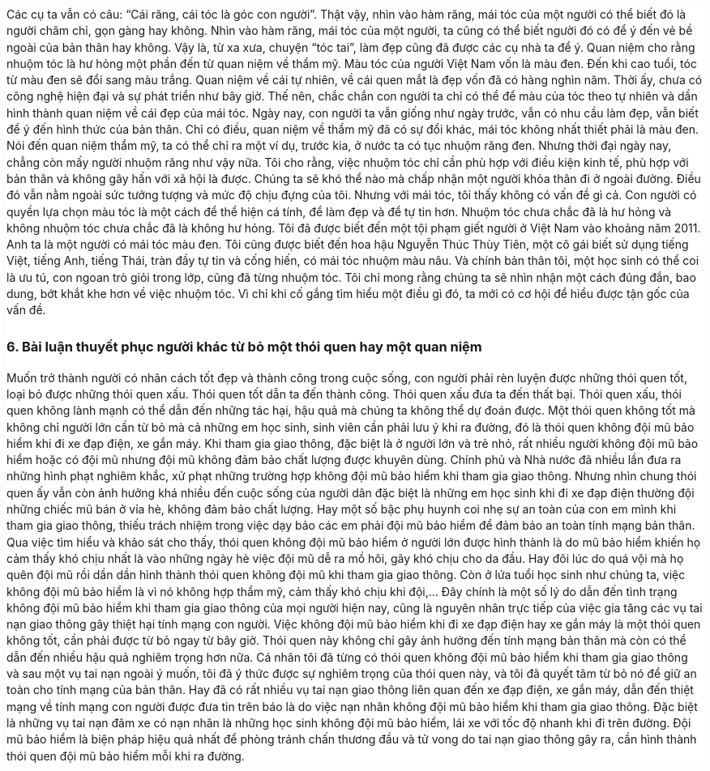 Các cụ ta vẫn có câu: “Cái răng, cái tóc là góc con người”. Thật vậy, nhìn vào hàm răng, mái tóc của một người có thể biết đó là người chăm chỉ, gọn gàng hay không. Nhìn vào hàm răng, mái tóc của một người, ta cũng có thể biết người đó có để ý đến vẻ bề ngoài của bản thân hay không. Vậy là, từ xa xưa, chuyện “tóc tai”, làm đẹp cũng đã được các cụ nhà ta để ý. Quan niệm cho rằng nhuộm tóc là hư hỏng một phần đến từ quan niệm về thẩm mỹ. Màu tóc của người Việt Nam vốn là màu đen. Đến khi cao tuổi, tóc từ màu đen sẽ đổi sang màu trắng. Quan niệm về cái tự nhiên, về cái quen mắt là đẹp vốn đã có hàng nghìn năm. Thời ấy, chưa có công nghệ hiện đại và sự phát triển như bây giờ. Thế nên, chắc chắn con người ta chỉ có thể để màu của tóc theo tự nhiên và dần hình thành quan niệm về cái đẹp của mái tóc. Ngày nay, con người ta vẫn giống như ngày trước, vẫn có nhu cầu làm đẹp, vẫn biết để ý đến hình thức của bản thân. Chỉ có điều, quan niệm về thẩm mỹ đã có sự đổi khác, mái tóc không nhất thiết phải là màu đen. Nói đến quan niệm thẩm mỹ, ta có thể chỉ ra một ví dụ, trước kia, ở nước ta có tục nhuộm răng đen. Nhưng thời đại ngày nay, chẳng còn mấy người nhuộm răng như vậy nữa.
Tôi cho rằng, việc nhuộm tóc chỉ cần phù hợp với điều kiện kinh tế, phù hợp với bản thân và không gây hấn với xã hội là được. Chúng ta sẽ khó thể nào mà chấp nhận một người khỏa thân đi ở ngoài đường. Điều đó vẫn nằm ngoài sức tưởng tượng và mức độ chịu đựng của tôi. Nhưng với mái tóc, tôi thấy không có vấn đề gì cả. Con người có quyền lựa chọn màu tóc là một cách để thể hiện cá tính, để làm đẹp và để tự tin hơn.
Nhuộm tóc chưa chắc đã là hư hỏng và không nhuộm tóc chưa chắc đã là không hư hỏng. Tôi đã được biết đến một tội phạm giết người ở Việt Nam vào khoảng năm 2011. Anh ta là một người có mái tóc màu đen. Tôi cũng được biết đến hoa hậu Nguyễn Thúc Thùy Tiên, một cô gái biết sử dụng tiếng Việt, tiếng Anh, tiếng Thái, tràn đầy tự tin và cống hiến, có mái tóc nhuộm màu nâu. Và chính bản thân tôi, một học sinh có thể coi là ưu tú, con ngoan trò giỏi trong lớp, cũng đã từng nhuộm tóc.
Tôi chỉ mong rằng chúng ta sẽ nhìn nhận một cách đúng đắn, bao dung, bớt khắt khe hơn về việc nhuộm tóc. Vì chỉ khi cố gắng tìm hiểu một điều gì đó, ta mới có cơ hội để hiểu được tận gốc của vấn đề.
### 6\. Bài luận thuyết phục người khác từ bỏ một thói quen hay một quan niệm
Muốn trở thành người có nhân cách tốt đẹp và thành công trong cuộc sống, con người phải rèn luyện được những thói quen tốt, loại bỏ được những thói quen xấu. Thói quen tốt dẫn ta đến thành công. Thói quen xấu đưa ta đến thất bại. Thói quen xấu, thói quen không lành mạnh có thể dẫn đến những tác hại, hậu quả mà chúng ta không thể dự đoán được. Một thói quen không tốt mà không chỉ người lớn cần từ bỏ mà cả những em học sinh, sinh viên cần phải lưu ý khi ra đường, đó là thói quen không đội mũ bảo hiểm khi đi xe đạp điện, xe gắn máy.
Khi tham gia giao thông, đặc biệt là ở người lớn và trẻ nhỏ, rất nhiều người không đội mũ bảo hiểm hoặc có đội mũ nhưng đội mũ không đảm bảo chất lượng được khuyên dùng. Chính phủ và Nhà nước đã nhiều lần đưa ra những hình phạt nghiêm khắc, xử phạt những trường hợp không đội mũ bảo hiểm khi tham gia giao thông. Nhưng nhìn chung thói quen ấy vẫn còn ảnh hưởng khá nhiều đến cuộc sống của người dân đặc biệt là những em học sinh khi đi xe đạp điện thường đội những chiếc mũ bán ở vỉa hè, không đảm bảo chất lượng. Hay một số bậc phụ huynh coi nhẹ sự an toàn của con em mình khi tham gia giao thông, thiếu trách nhiệm trong việc dạy bảo các em phải đội mũ bảo hiểm để đảm bảo an toàn tính mạng bản thân.
Qua việc tìm hiểu và khảo sát cho thấy, thói quen không đội mũ bảo hiểm ở người lớn được hình thành là do mũ bảo hiểm khiến họ cảm thấy khó chịu nhất là vào những ngày hè việc đội mũ dễ ra mồ hôi, gây khó chịu cho da đầu. Hay đôi lúc do quá vội mà họ quên đội mũ rồi dần dần hình thành thói quen không đội mũ khi tham gia giao thông. Còn ở lứa tuổi học sinh như chúng ta, việc không đội mũ bảo hiểm là vì nó không hợp thẩm mỹ, cảm thấy khó chịu khi đội,… Đây chính là một số lý do dẫn đến tình trạng không đội mũ bảo hiểm khi tham gia giao thông của mọi người hiện nay, cũng là nguyên nhân trực tiếp của việc gia tăng các vụ tai nạn giao thông gây thiệt hại tính mạng con người.
Việc không đội mũ bảo hiểm khi đi xe đạp điện hay xe gắn máy là một thói quen không tốt, cần phải được từ bỏ ngay từ bây giờ. Thói quen này không chỉ gây ảnh hưởng đến tính mạng bản thân mà còn có thể dẫn đến nhiều hậu quả nghiêm trọng hơn nữa. Cá nhân tôi đã từng có thói quen không đội mũ bảo hiểm khi tham gia giao thông và sau một vụ tai nạn ngoài ý muốn, tôi đã ý thức được sự nghiêm trọng của thói quen này, và tôi đã quyết tâm từ bỏ nó để giữ an toàn cho tính mạng của bản thân. Hay đã có rất nhiều vụ tai nạn giao thông liên quan đến xe đạp điện, xe gắn máy, dẫn đến thiệt mạng về tính mạng con người được đưa tin trên báo là do việc nạn nhân không đội mũ bảo hiểm khi tham gia giao thông. Đặc biệt là những vụ tai nạn đâm xe có nạn nhân là những học sinh không đội mũ bảo hiểm, lái xe với tốc độ nhanh khi đi trên đường. Đội mũ bảo hiểm là biện pháp hiệu quả nhất để phòng tránh chấn thương đầu và tử vong do tai nạn giao thông gây ra, cần hình thành thói quen đội mũ bảo hiểm mỗi khi ra đường.
